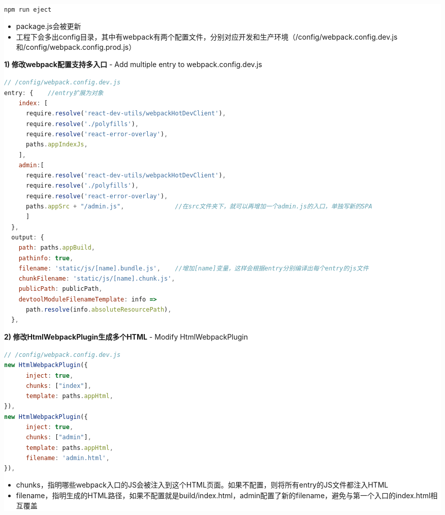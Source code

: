 `npm run eject`

- package.js会被更新
- 工程下会多出config目录，其中有webpack有两个配置文件，分别对应开发和生产环境（/config/webpack.config.dev.js和/config/webpack.config.prod.js）

**1) 修改webpack配置支持多入口** - Add multiple entry to webpack.config.dev.js

```javascript
// /config/webpack.config.dev.js
entry: {    //entry扩展为对象
    index: [
      require.resolve('react-dev-utils/webpackHotDevClient'),
      require.resolve('./polyfills'),
      require.resolve('react-error-overlay'),
      paths.appIndexJs,
    ],
    admin:[
      require.resolve('react-dev-utils/webpackHotDevClient'),
      require.resolve('./polyfills'),
      require.resolve('react-error-overlay'),
      paths.appSrc + "/admin.js",              //在src文件夹下，就可以再增加一个admin.js的入口，单独写新的SPA
      ]  
  },
  output: {
    path: paths.appBuild,
    pathinfo: true,
    filename: 'static/js/[name].bundle.js',    //增加[name]变量，这样会根据entry分别编译出每个entry的js文件
    chunkFilename: 'static/js/[name].chunk.js',
    publicPath: publicPath,
    devtoolModuleFilenameTemplate: info =>
      path.resolve(info.absoluteResourcePath),
  },
```

**2) 修改HtmlWebpackPlugin生成多个HTML** - Modify HtmlWebpackPlugin

```javascript
// /config/webpack.config.dev.js
new HtmlWebpackPlugin({
      inject: true,
      chunks: ["index"],      
      template: paths.appHtml,
}),
new HtmlWebpackPlugin({
      inject: true,
      chunks: ["admin"],
      template: paths.appHtml,
      filename: 'admin.html',
}),
```

- chunks，指明哪些webpack入口的JS会被注入到这个HTML页面。如果不配置，则将所有entry的JS文件都注入HTML
- filename，指明生成的HTML路径，如果不配置就是build/index.html，admin配置了新的filename，避免与第一个入口的index.html相互覆盖

